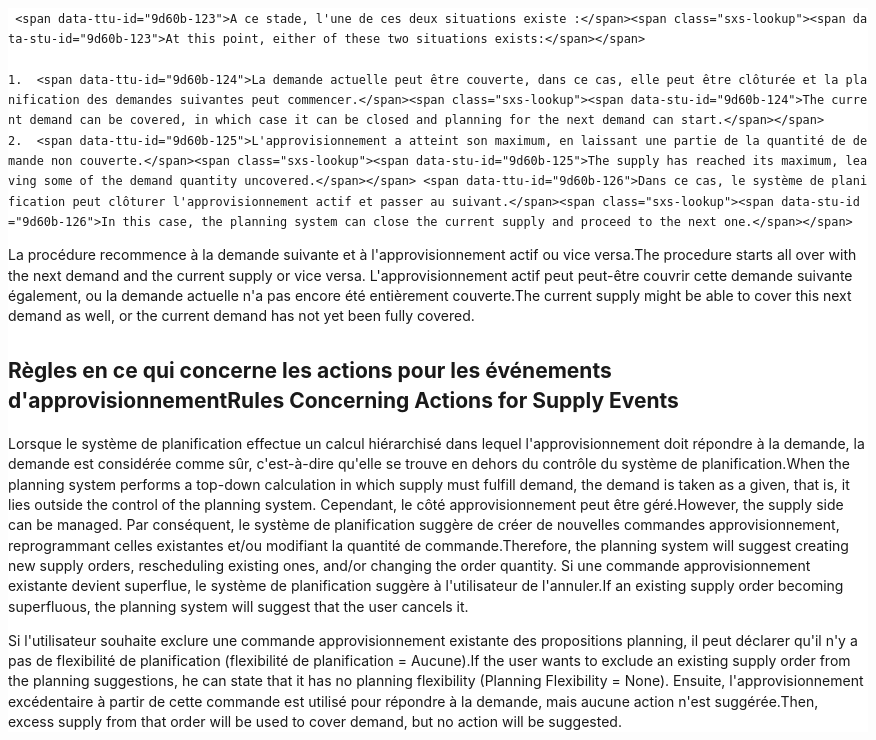      <span data-ttu-id="9d60b-123">A ce stade, l'une de ces deux situations existe :</span><span class="sxs-lookup"><span data-stu-id="9d60b-123">At this point, either of these two situations exists:</span></span>  
  
    1.  <span data-ttu-id="9d60b-124">La demande actuelle peut être couverte, dans ce cas, elle peut être clôturée et la planification des demandes suivantes peut commencer.</span><span class="sxs-lookup"><span data-stu-id="9d60b-124">The current demand can be covered, in which case it can be closed and planning for the next demand can start.</span></span>  
    2.  <span data-ttu-id="9d60b-125">L'approvisionnement a atteint son maximum, en laissant une partie de la quantité de demande non couverte.</span><span class="sxs-lookup"><span data-stu-id="9d60b-125">The supply has reached its maximum, leaving some of the demand quantity uncovered.</span></span> <span data-ttu-id="9d60b-126">Dans ce cas, le système de planification peut clôturer l'approvisionnement actif et passer au suivant.</span><span class="sxs-lookup"><span data-stu-id="9d60b-126">In this case, the planning system can close the current supply and proceed to the next one.</span></span>  
  
 <span data-ttu-id="9d60b-127">La procédure recommence à la demande suivante et à l'approvisionnement actif ou vice versa.</span><span class="sxs-lookup"><span data-stu-id="9d60b-127">The procedure starts all over with the next demand and the current supply or vice versa.</span></span> <span data-ttu-id="9d60b-128">L'approvisionnement actif peut peut-être couvrir cette demande suivante également, ou la demande actuelle n'a pas encore été entièrement couverte.</span><span class="sxs-lookup"><span data-stu-id="9d60b-128">The current supply might be able to cover this next demand as well, or the current demand has not yet been fully covered.</span></span>  
  
## <a name="rules-concerning-actions-for-supply-events"></a><span data-ttu-id="9d60b-129">Règles en ce qui concerne les actions pour les événements d'approvisionnement</span><span class="sxs-lookup"><span data-stu-id="9d60b-129">Rules Concerning Actions for Supply Events</span></span>  
<span data-ttu-id="9d60b-130">Lorsque le système de planification effectue un calcul hiérarchisé dans lequel l'approvisionnement doit répondre à la demande, la demande est considérée comme sûr, c'est-à-dire qu'elle se trouve en dehors du contrôle du système de planification.</span><span class="sxs-lookup"><span data-stu-id="9d60b-130">When the planning system performs a top-down calculation in which supply must fulfill demand, the demand is taken as a given, that is, it lies outside the control of the planning system.</span></span> <span data-ttu-id="9d60b-131">Cependant, le côté approvisionnement peut être géré.</span><span class="sxs-lookup"><span data-stu-id="9d60b-131">However, the supply side can be managed.</span></span> <span data-ttu-id="9d60b-132">Par conséquent, le système de planification suggère de créer de nouvelles commandes approvisionnement, reprogrammant celles existantes et/ou modifiant la quantité de commande.</span><span class="sxs-lookup"><span data-stu-id="9d60b-132">Therefore, the planning system will suggest creating new supply orders, rescheduling existing ones, and/or changing the order quantity.</span></span> <span data-ttu-id="9d60b-133">Si une commande approvisionnement existante devient superflue, le système de planification suggère à l'utilisateur de l'annuler.</span><span class="sxs-lookup"><span data-stu-id="9d60b-133">If an existing supply order becoming superfluous, the planning system will suggest that the user cancels it.</span></span>  
  
<span data-ttu-id="9d60b-134">Si l'utilisateur souhaite exclure une commande approvisionnement existante des propositions planning, il peut déclarer qu'il n'y a pas de flexibilité de planification (flexibilité de planification = Aucune).</span><span class="sxs-lookup"><span data-stu-id="9d60b-134">If the user wants to exclude an existing supply order from the planning suggestions, he can state that it has no planning flexibility (Planning Flexibility = None).</span></span> <span data-ttu-id="9d60b-135">Ensuite, l'approvisionnement excédentaire à partir de cette commande est utilisé pour répondre à la demande, mais aucune action n'est suggérée.</span><span class="sxs-lookup"><span data-stu-id="9d60b-135">Then, excess supply from that order will be used to cover demand, but no action will be suggested.</span></span>  
  